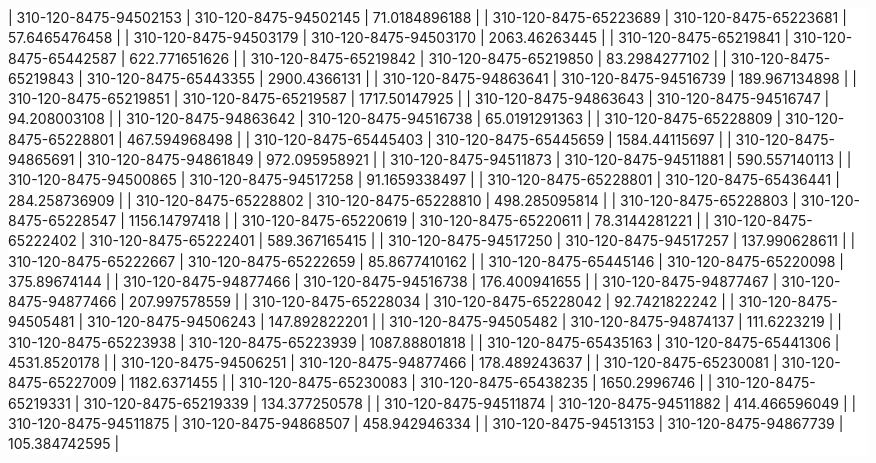 | 310-120-8475-94502153 | 310-120-8475-94502145 | 71.0184896188 |
| 310-120-8475-65223689 | 310-120-8475-65223681 | 57.6465476458 |
| 310-120-8475-94503179 | 310-120-8475-94503170 | 2063.46263445 |
| 310-120-8475-65219841 | 310-120-8475-65442587 | 622.771651626 |
| 310-120-8475-65219842 | 310-120-8475-65219850 | 83.2984277102 |
| 310-120-8475-65219843 | 310-120-8475-65443355 | 2900.4366131 |
| 310-120-8475-94863641 | 310-120-8475-94516739 | 189.967134898 |
| 310-120-8475-65219851 | 310-120-8475-65219587 | 1717.50147925 |
| 310-120-8475-94863643 | 310-120-8475-94516747 | 94.208003108 |
| 310-120-8475-94863642 | 310-120-8475-94516738 | 65.0191291363 |
| 310-120-8475-65228809 | 310-120-8475-65228801 | 467.594968498 |
| 310-120-8475-65445403 | 310-120-8475-65445659 | 1584.44115697 |
| 310-120-8475-94865691 | 310-120-8475-94861849 | 972.095958921 |
| 310-120-8475-94511873 | 310-120-8475-94511881 | 590.557140113 |
| 310-120-8475-94500865 | 310-120-8475-94517258 | 91.1659338497 |
| 310-120-8475-65228801 | 310-120-8475-65436441 | 284.258736909 |
| 310-120-8475-65228802 | 310-120-8475-65228810 | 498.285095814 |
| 310-120-8475-65228803 | 310-120-8475-65228547 | 1156.14797418 |
| 310-120-8475-65220619 | 310-120-8475-65220611 | 78.3144281221 |
| 310-120-8475-65222402 | 310-120-8475-65222401 | 589.367165415 |
| 310-120-8475-94517250 | 310-120-8475-94517257 | 137.990628611 |
| 310-120-8475-65222667 | 310-120-8475-65222659 | 85.8677410162 |
| 310-120-8475-65445146 | 310-120-8475-65220098 | 375.89674144 |
| 310-120-8475-94877466 | 310-120-8475-94516738 | 176.400941655 |
| 310-120-8475-94877467 | 310-120-8475-94877466 | 207.997578559 |
| 310-120-8475-65228034 | 310-120-8475-65228042 | 92.7421822242 |
| 310-120-8475-94505481 | 310-120-8475-94506243 | 147.892822201 |
| 310-120-8475-94505482 | 310-120-8475-94874137 | 111.6223219 |
| 310-120-8475-65223938 | 310-120-8475-65223939 | 1087.88801818 |
| 310-120-8475-65435163 | 310-120-8475-65441306 | 4531.8520178 |
| 310-120-8475-94506251 | 310-120-8475-94877466 | 178.489243637 |
| 310-120-8475-65230081 | 310-120-8475-65227009 | 1182.6371455 |
| 310-120-8475-65230083 | 310-120-8475-65438235 | 1650.2996746 |
| 310-120-8475-65219331 | 310-120-8475-65219339 | 134.377250578 |
| 310-120-8475-94511874 | 310-120-8475-94511882 | 414.466596049 |
| 310-120-8475-94511875 | 310-120-8475-94868507 | 458.942946334 |
| 310-120-8475-94513153 | 310-120-8475-94867739 | 105.384742595 |